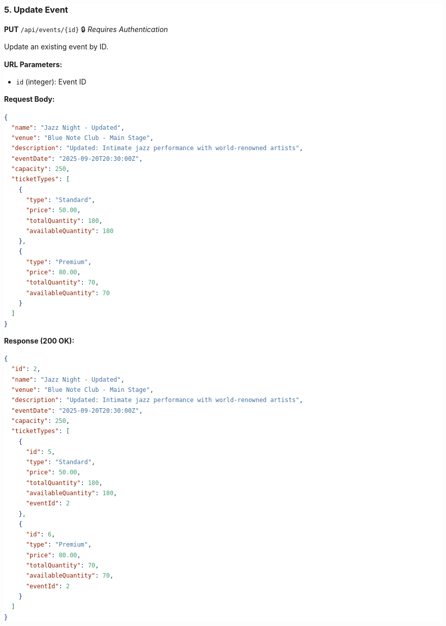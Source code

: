 
### 5. Update Event
**PUT** `/api/events/{id}` 🔒 *Requires Authentication*

Update an existing event by ID.

**URL Parameters:**
- `id` (integer): Event ID

**Request Body:**
```json
{
  "name": "Jazz Night - Updated",
  "venue": "Blue Note Club - Main Stage",
  "description": "Updated: Intimate jazz performance with world-renowned artists",
  "eventDate": "2025-09-20T20:30:00Z",
  "capacity": 250,
  "ticketTypes": [
    {
      "type": "Standard",
      "price": 50.00,
      "totalQuantity": 180,
      "availableQuantity": 180
    },
    {
      "type": "Premium",
      "price": 80.00,
      "totalQuantity": 70,
      "availableQuantity": 70
    }
  ]
}
```

**Response (200 OK):**
```json
{
  "id": 2,
  "name": "Jazz Night - Updated",
  "venue": "Blue Note Club - Main Stage",
  "description": "Updated: Intimate jazz performance with world-renowned artists",
  "eventDate": "2025-09-20T20:30:00Z",
  "capacity": 250,
  "ticketTypes": [
    {
      "id": 5,
      "type": "Standard",
      "price": 50.00,
      "totalQuantity": 180,
      "availableQuantity": 180,
      "eventId": 2
    },
    {
      "id": 6,
      "type": "Premium",
      "price": 80.00,
      "totalQuantity": 70,
      "availableQuantity": 70,
      "eventId": 2
    }
  ]
}
```
